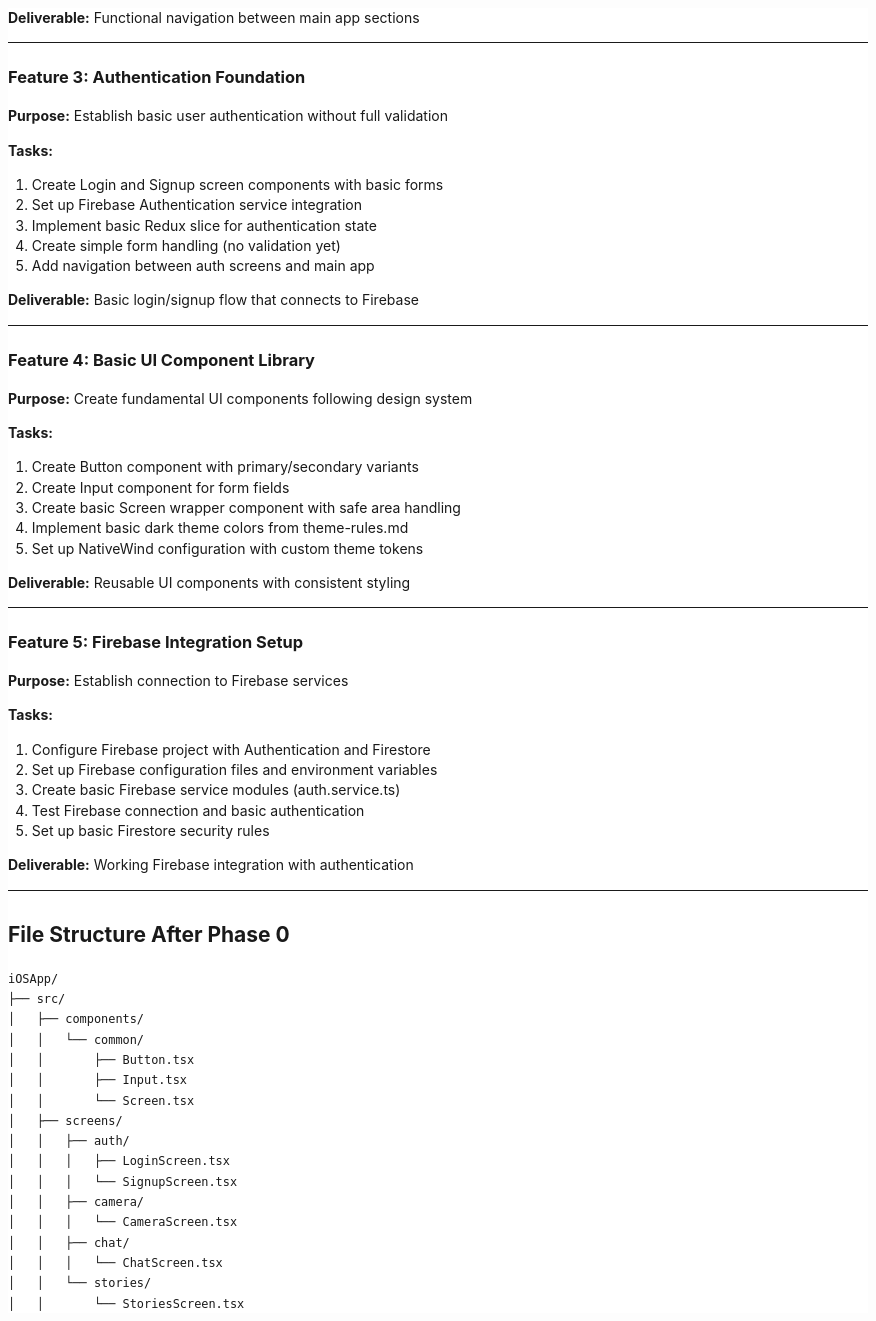 **Deliverable:** Functional navigation between main app sections

---

### **Feature 3: Authentication Foundation**
**Purpose:** Establish basic user authentication without full validation

**Tasks:**
1. Create Login and Signup screen components with basic forms
2. Set up Firebase Authentication service integration
3. Implement basic Redux slice for authentication state
4. Create simple form handling (no validation yet)
5. Add navigation between auth screens and main app

**Deliverable:** Basic login/signup flow that connects to Firebase

---

### **Feature 4: Basic UI Component Library**
**Purpose:** Create fundamental UI components following design system

**Tasks:**
1. Create Button component with primary/secondary variants
2. Create Input component for form fields
3. Create basic Screen wrapper component with safe area handling
4. Implement basic dark theme colors from theme-rules.md
5. Set up NativeWind configuration with custom theme tokens

**Deliverable:** Reusable UI components with consistent styling

---

### **Feature 5: Firebase Integration Setup**
**Purpose:** Establish connection to Firebase services

**Tasks:**
1. Configure Firebase project with Authentication and Firestore
2. Set up Firebase configuration files and environment variables
3. Create basic Firebase service modules (auth.service.ts)
4. Test Firebase connection and basic authentication
5. Set up basic Firestore security rules

**Deliverable:** Working Firebase integration with authentication

---

## **File Structure After Phase 0**

```
iOSApp/
├── src/
│   ├── components/
│   │   └── common/
│   │       ├── Button.tsx
│   │       ├── Input.tsx
│   │       └── Screen.tsx
│   ├── screens/
│   │   ├── auth/
│   │   │   ├── LoginScreen.tsx
│   │   │   └── SignupScreen.tsx
│   │   ├── camera/
│   │   │   └── CameraScreen.tsx
│   │   ├── chat/
│   │   │   └── ChatScreen.tsx
│   │   └── stories/
│   │       └── StoriesScreen.tsx
```